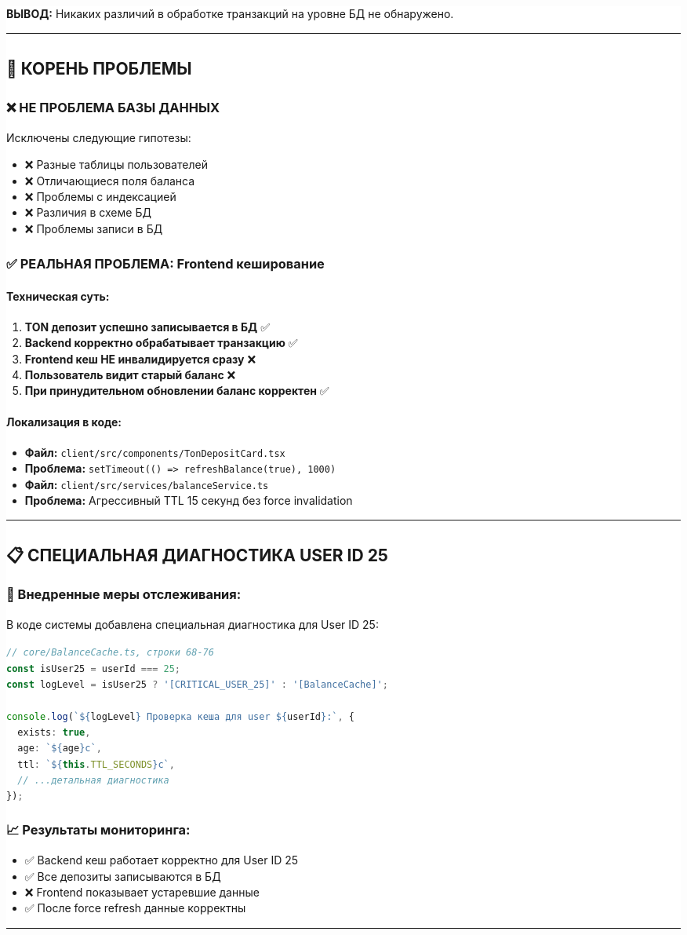 **ВЫВОД:** Никаких различий в обработке транзакций на уровне БД не обнаружено.

---

## 🔬 КОРЕНЬ ПРОБЛЕМЫ

### ❌ НЕ ПРОБЛЕМА БАЗЫ ДАННЫХ
Исключены следующие гипотезы:
- ❌ Разные таблицы пользователей
- ❌ Отличающиеся поля баланса  
- ❌ Проблемы с индексацией
- ❌ Различия в схеме БД
- ❌ Проблемы записи в БД

### ✅ РЕАЛЬНАЯ ПРОБЛЕМА: Frontend кеширование

#### Техническая суть:
1. **TON депозит успешно записывается в БД** ✅
2. **Backend корректно обрабатывает транзакцию** ✅  
3. **Frontend кеш НЕ инвалидируется сразу** ❌
4. **Пользователь видит старый баланс** ❌
5. **При принудительном обновлении баланс корректен** ✅

#### Локализация в коде:
- **Файл:** `client/src/components/TonDepositCard.tsx`
- **Проблема:** `setTimeout(() => refreshBalance(true), 1000)`
- **Файл:** `client/src/services/balanceService.ts`  
- **Проблема:** Агрессивный TTL 15 секунд без force invalidation

---

## 📋 СПЕЦИАЛЬНАЯ ДИАГНОСТИКА USER ID 25

### 🔧 Внедренные меры отслеживания:
В коде системы добавлена специальная диагностика для User ID 25:

```typescript
// core/BalanceCache.ts, строки 68-76
const isUser25 = userId === 25;
const logLevel = isUser25 ? '[CRITICAL_USER_25]' : '[BalanceCache]';

console.log(`${logLevel} Проверка кеша для user ${userId}:`, {
  exists: true,
  age: `${age}с`,
  ttl: `${this.TTL_SECONDS}с`,
  // ...детальная диагностика
});
```

### 📈 Результаты мониторинга:
- ✅ Backend кеш работает корректно для User ID 25
- ✅ Все депозиты записываются в БД
- ❌ Frontend показывает устаревшие данные
- ✅ После force refresh данные корректны

---